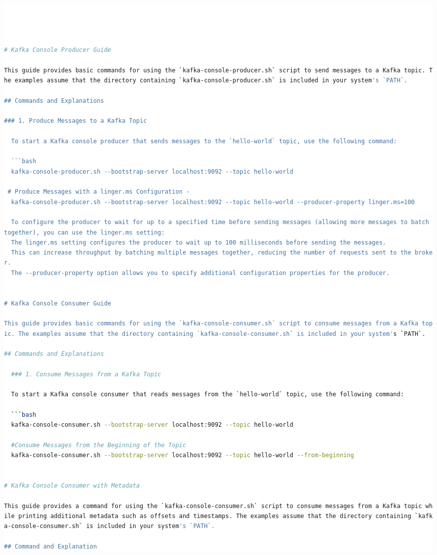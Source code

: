   ```bash




# Kafka Console Producer Guide

This guide provides basic commands for using the `kafka-console-producer.sh` script to send messages to a Kafka topic. The examples assume that the directory containing `kafka-console-producer.sh` is included in your system's `PATH`.

## Commands and Explanations

### 1. Produce Messages to a Kafka Topic

    To start a Kafka console producer that sends messages to the `hello-world` topic, use the following command:
    
    ```bash
    kafka-console-producer.sh --bootstrap-server localhost:9092 --topic hello-world
    
   # Produce Messages with a linger.ms Configuration -
    kafka-console-producer.sh --bootstrap-server localhost:9092 --topic hello-world --producer-property linger.ms=100
    
    To configure the producer to wait for up to a specified time before sending messages (allowing more messages to batch together), you can use the linger.ms setting:
    The linger.ms setting configures the producer to wait up to 100 milliseconds before sending the messages.
    This can increase throughput by batching multiple messages together, reducing the number of requests sent to the broker.
    The --producer-property option allows you to specify additional configuration properties for the producer.
    

# Kafka Console Consumer Guide

This guide provides basic commands for using the `kafka-console-consumer.sh` script to consume messages from a Kafka topic. The examples assume that the directory containing `kafka-console-consumer.sh` is included in your system's `PATH`.

## Commands and Explanations

    ### 1. Consume Messages from a Kafka Topic
    
    To start a Kafka console consumer that reads messages from the `hello-world` topic, use the following command:
    
    ```bash
    kafka-console-consumer.sh --bootstrap-server localhost:9092 --topic hello-world
    
    #Consume Messages from the Beginning of the Topic
    kafka-console-consumer.sh --bootstrap-server localhost:9092 --topic hello-world --from-beginning


# Kafka Console Consumer with Metadata

This guide provides a command for using the `kafka-console-consumer.sh` script to consume messages from a Kafka topic while printing additional metadata such as offsets and timestamps. The examples assume that the directory containing `kafka-console-consumer.sh` is included in your system's `PATH`.

## Command and Explanation

  ```
